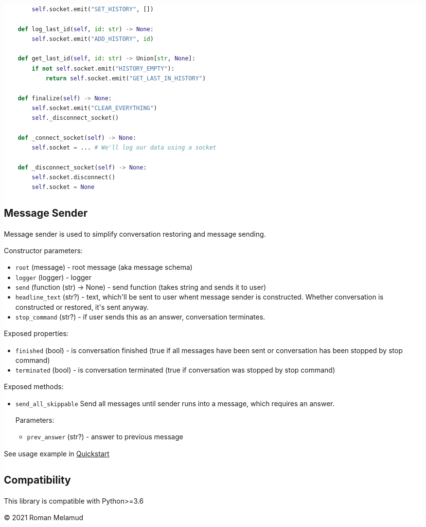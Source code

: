 ```python
        self.socket.emit("SET_HISTORY", [])

    def log_last_id(self, id: str) -> None:
        self.socket.emit("ADD_HISTORY", id)

    def get_last_id(self, id: str) -> Union[str, None]:
        if not self.socket.emit("HISTORY_EMPTY"):
            return self.socket.emit("GET_LAST_IN_HISTORY")

    def finalize(self) -> None:
        self.socket.emit("CLEAR_EVERYTHING")
        self._disconnect_socket()

    def _connect_socket(self) -> None:
        self.socket = ... # We'll log our data using a socket

    def _disconnect_socket(self) -> None:
        self.socket.disconnect()
        self.socket = None
```

## <a id="sender"></a>Message Sender

Message sender is used to simplify conversation restoring and message sending.

Constructor parameters:

-   `root` (message) - root message (aka message schema)
-   `logger` (logger) - logger
-   `send` (function (str) -> None) - send function (takes string and sends it to user)
-   `headline_text` (str?) - text, which'll be sent to user whent message sender is constructed. Whether conversation is constructed or restored, it's sent anyway.
-   `stop_command` (str?) - if user sends this as an answer, conversation terminates.

Exposed properties:

-   `finished` (bool) - is conversation finished (true if all messages have been sent or conversation has been stopped by stop command)
-   `terminated` (bool) - is conversation terminated (true if conversation was stopped by stop command)

Exposed methods:

-   `send_all_skippable`
    Send all messages until sender runs into a message, which requires an answer.

    Parameters:

    -   `prev_answer` (str?) - answer to previous message

See usage example in <a href="#quickstart">Quickstart</a>

## <a id="compatibility"></a>Compatibility

This library is compatible with Python>=3.6

&copy; 2021 Roman Melamud
